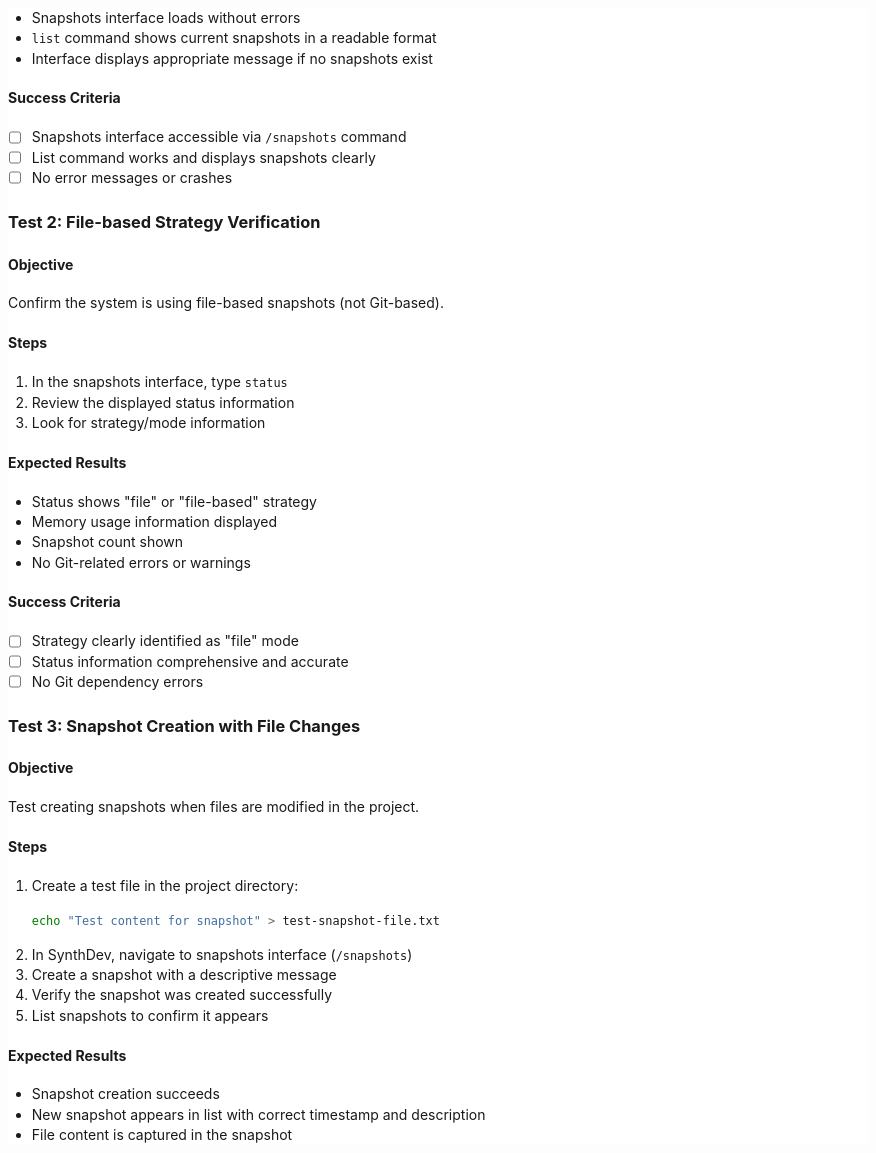 - Snapshots interface loads without errors
- `list` command shows current snapshots in a readable format
- Interface displays appropriate message if no snapshots exist

#### Success Criteria

- [ ] Snapshots interface accessible via `/snapshots` command
- [ ] List command works and displays snapshots clearly
- [ ] No error messages or crashes

### Test 2: File-based Strategy Verification

#### Objective

Confirm the system is using file-based snapshots (not Git-based).

#### Steps

1. In the snapshots interface, type `status`
2. Review the displayed status information
3. Look for strategy/mode information

#### Expected Results

- Status shows "file" or "file-based" strategy
- Memory usage information displayed
- Snapshot count shown
- No Git-related errors or warnings

#### Success Criteria

- [ ] Strategy clearly identified as "file" mode
- [ ] Status information comprehensive and accurate
- [ ] No Git dependency errors

### Test 3: Snapshot Creation with File Changes

#### Objective

Test creating snapshots when files are modified in the project.

#### Steps

1. Create a test file in the project directory:
    ```bash
    echo "Test content for snapshot" > test-snapshot-file.txt
    ```
2. In SynthDev, navigate to snapshots interface (`/snapshots`)
3. Create a snapshot with a descriptive message
4. Verify the snapshot was created successfully
5. List snapshots to confirm it appears

#### Expected Results

- Snapshot creation succeeds
- New snapshot appears in list with correct timestamp and description
- File content is captured in the snapshot
